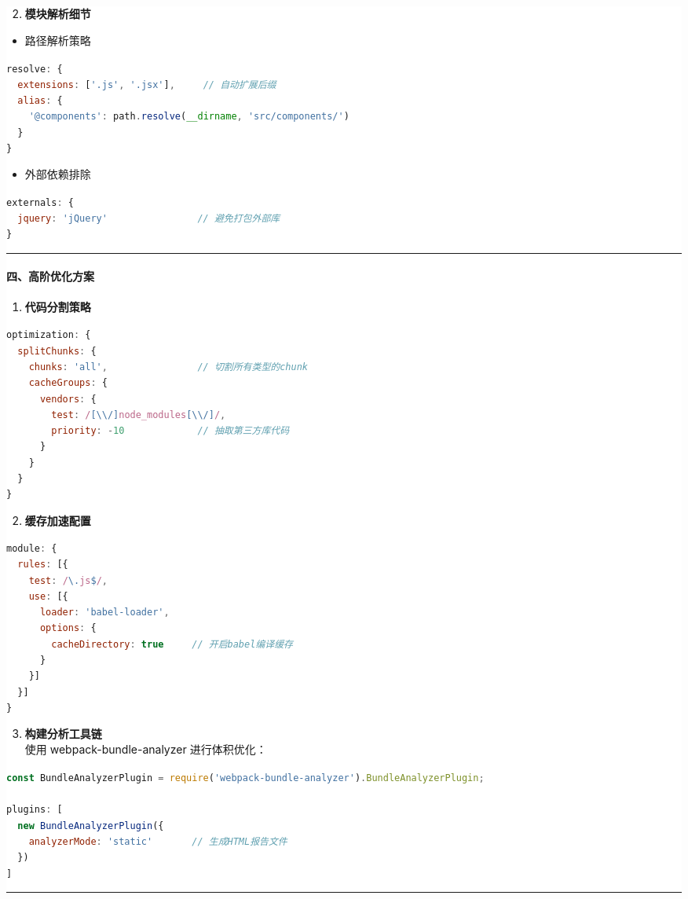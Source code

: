 2. **模块解析细节**  
- 路径解析策略  
```javascript
resolve: {
  extensions: ['.js', '.jsx'],     // 自动扩展后缀
  alias: {
    '@components': path.resolve(__dirname, 'src/components/')
  }
}
```

- 外部依赖排除  
```javascript
externals: {
  jquery: 'jQuery'                // 避免打包外部库
}
```

---

#### 四、高阶优化方案

1. **代码分割策略**  
```javascript
optimization: {
  splitChunks: {
    chunks: 'all',                // 切割所有类型的chunk
    cacheGroups: {
      vendors: {
        test: /[\\/]node_modules[\\/]/,
        priority: -10             // 抽取第三方库代码
      }
    }
  }
}
```

2. **缓存加速配置**  
```javascript
module: {
  rules: [{
    test: /\.js$/,
    use: [{
      loader: 'babel-loader',
      options: {
        cacheDirectory: true     // 开启babel编译缓存
      }
    }]
  }]
}
```

3. **构建分析工具链**  
使用 webpack-bundle-analyzer 进行体积优化：
```javascript
const BundleAnalyzerPlugin = require('webpack-bundle-analyzer').BundleAnalyzerPlugin;

plugins: [
  new BundleAnalyzerPlugin({
    analyzerMode: 'static'       // 生成HTML报告文件
  })
]
```

---